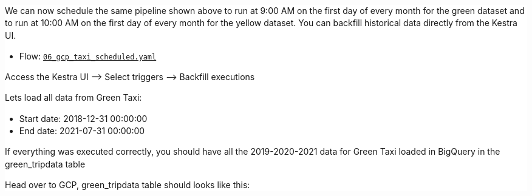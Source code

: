 We can now schedule the same pipeline shown above to run at 9:00 AM on the first day of every month for the green dataset and to run at 10:00 AM on the first day of every month for the yellow dataset. You can backfill historical data directly from the Kestra UI.

- Flow: [`06_gcp_taxi_scheduled.yaml`](https://github.com/ManuelGuerra1987/data-engineering-zoomcamp-notes/blob/main/2_Workflow-Orchestration-\(Kestra\)/flows/06_gcp_taxi_scheduled.yaml)

Access the Kestra UI --> Select triggers --> Backfill executions

Lets load all data from Green Taxi:

- Start date: 2018-12-31 00:00:00
- End date: 2021-07-31 00:00:00

If everything was executed correctly, you should have all the 2019-2020-2021 data for Green Taxi loaded in BigQuery in the green_tripdata table

Head over to GCP, green_tripdata table should looks like this:

